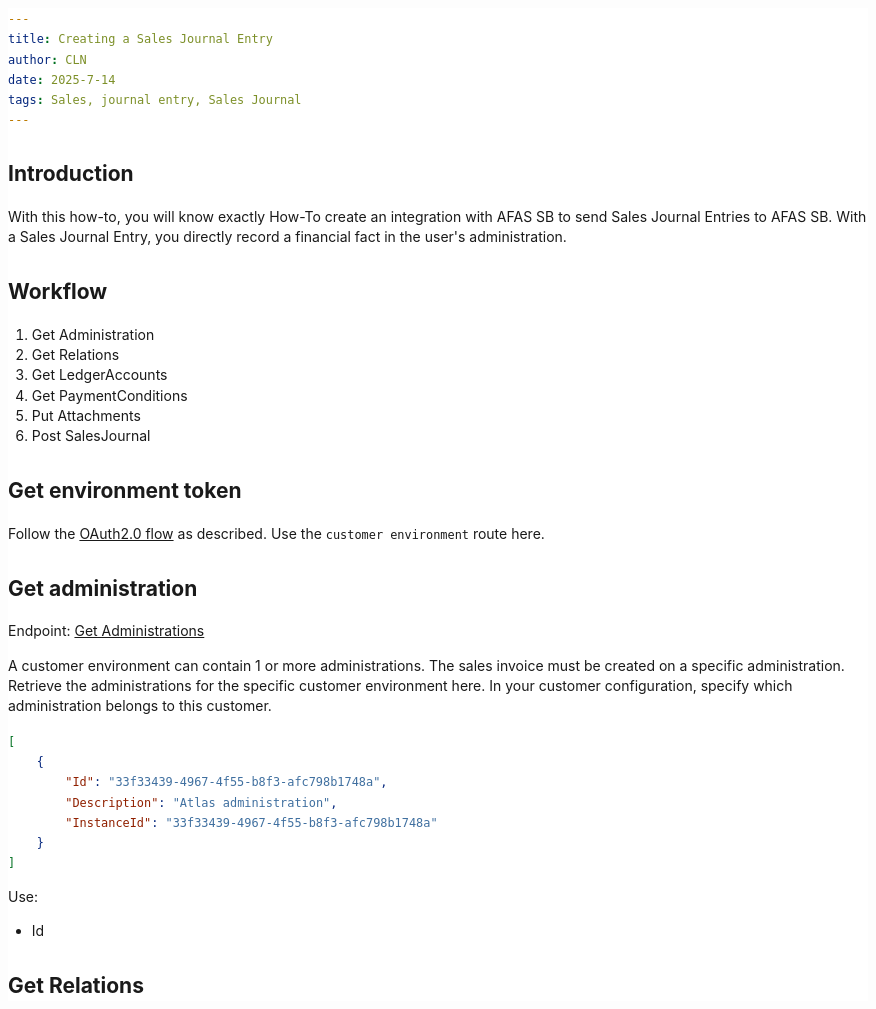 ```yaml
---
title: Creating a Sales Journal Entry
author: CLN
date: 2025-7-14
tags: Sales, journal entry, Sales Journal
---
```


## Introduction

With this how-to, you will know exactly How-To create an integration with AFAS SB to send Sales Journal Entries to AFAS SB. With a Sales Journal Entry, you directly record a financial fact in the user's administration.

## Workflow

1. Get Administration
2. Get Relations
3. Get LedgerAccounts
4. Get PaymentConditions
5. Put Attachments
6. Post SalesJournal

## Get environment token

Follow the [OAuth2.0 flow](https://docs.afas.help/sb/en/Authentication) as described. Use the `customer environment` route here.

## Get administration

Endpoint: [Get Administrations](https://docs.afas.help/apidoc/sb/en/latest#get-/api/administrations)

A customer environment can contain 1 or more administrations. The sales invoice must be created on a specific administration. Retrieve the administrations for the specific customer environment here. In your customer configuration, specify which administration belongs to this customer.

```json Result
[
    {
        "Id": "33f33439-4967-4f55-b8f3-afc798b1748a",
        "Description": "Atlas administration",
        "InstanceId": "33f33439-4967-4f55-b8f3-afc798b1748a"
    }
]
```

Use:

- Id

## Get Relations
